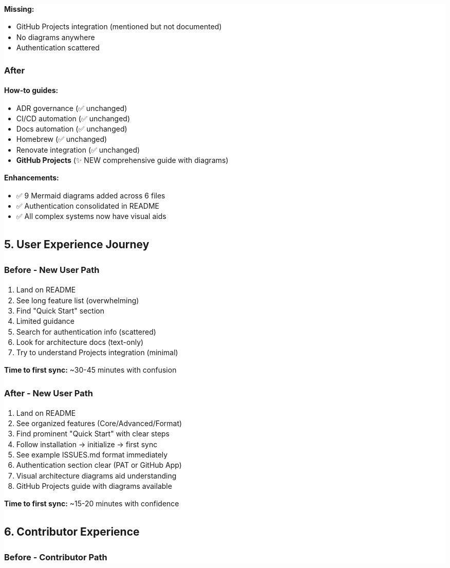 **Missing:**

- GitHub Projects integration (mentioned but not documented)
- No diagrams anywhere
- Authentication scattered

### After

**How-to guides:**

- ADR governance (✅ unchanged)
- CI/CD automation (✅ unchanged)
- Docs automation (✅ unchanged)
- Homebrew (✅ unchanged)
- Renovate integration (✅ unchanged)
- **GitHub Projects** (✨ NEW comprehensive guide with diagrams)

**Enhancements:**

- ✅ 9 Mermaid diagrams added across 6 files
- ✅ Authentication consolidated in README
- ✅ All complex systems now have visual aids

## 5. User Experience Journey

### Before - New User Path

1. Land on README
2. See long feature list (overwhelming)
3. Find "Quick Start" section
4. Limited guidance
5. Search for authentication info (scattered)
6. Look for architecture docs (text-only)
7. Try to understand Projects integration (minimal)

**Time to first sync:** ~30-45 minutes with confusion

### After - New User Path

1. Land on README
2. See organized features (Core/Advanced/Format)
3. Find prominent "Quick Start" with clear steps
4. Follow installation → initialize → first sync
5. See example ISSUES.md format immediately
6. Authentication section clear (PAT or GitHub App)
7. Visual architecture diagrams aid understanding
8. GitHub Projects guide with diagrams available

**Time to first sync:** ~15-20 minutes with confidence

## 6. Contributor Experience

### Before - Contributor Path
